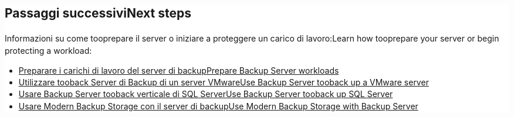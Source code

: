 ## <a name="next-steps"></a><span data-ttu-id="04d33-289">Passaggi successivi</span><span class="sxs-lookup"><span data-stu-id="04d33-289">Next steps</span></span>

<span data-ttu-id="04d33-290">Informazioni su come tooprepare il server o iniziare a proteggere un carico di lavoro:</span><span class="sxs-lookup"><span data-stu-id="04d33-290">Learn how tooprepare your server or begin protecting a workload:</span></span>
- [<span data-ttu-id="04d33-291">Preparare i carichi di lavoro del server di backup</span><span class="sxs-lookup"><span data-stu-id="04d33-291">Prepare Backup Server workloads</span></span>](backup-azure-microsoft-azure-backup.md)
- [<span data-ttu-id="04d33-292">Utilizzare tooback Server di Backup di un server VMware</span><span class="sxs-lookup"><span data-stu-id="04d33-292">Use Backup Server tooback up a VMware server</span></span>](backup-azure-backup-server-vmware.md)
- [<span data-ttu-id="04d33-293">Usare Backup Server tooback verticale di SQL Server</span><span class="sxs-lookup"><span data-stu-id="04d33-293">Use Backup Server tooback up SQL Server</span></span>](backup-azure-sql-mabs.md)
- [<span data-ttu-id="04d33-294">Usare Modern Backup Storage con il server di backup</span><span class="sxs-lookup"><span data-stu-id="04d33-294">Use Modern Backup Storage with Backup Server</span></span>](backup-mabs-add-storage.md)

